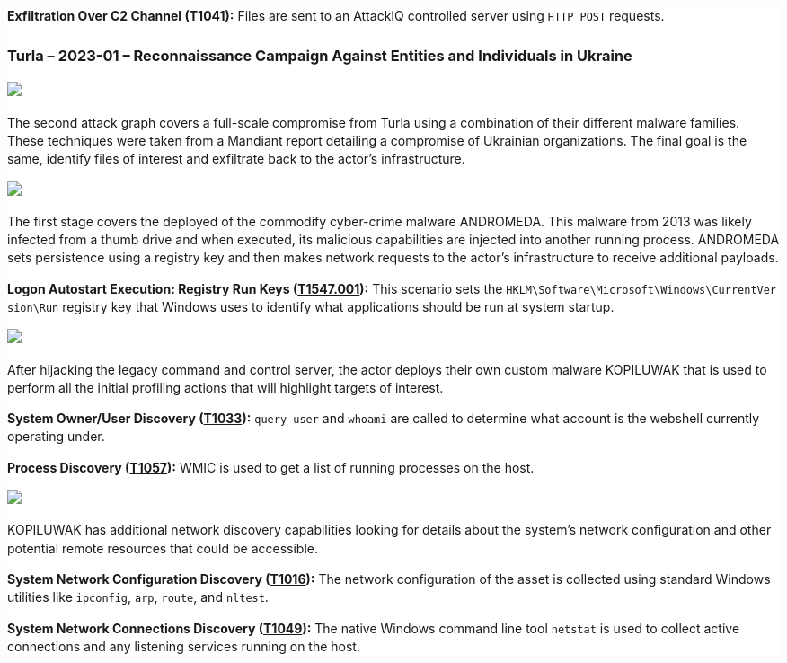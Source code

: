 **Exfiltration Over C2 Channel (**[**T1041**](https://attack.mitre.org/techniques/T1041/)**):** Files are sent to an AttackIQ controlled server using `HTTP POST` requests.

### Turla – 2023-01 – Reconnaissance Campaign Against Entities and Individuals in Ukraine

[![](https://www.attackiq.com/wp-content/uploads/2023/05/AA23-129image6.webp)](https://www.attackiq.com/wp-content/uploads/2023/05/AA23-129image6.webp)



The second attack graph covers a full-scale compromise from Turla using a combination of their different malware families. These techniques were taken from a Mandiant report detailing a compromise of Ukrainian organizations. The final goal is the same, identify files of interest and exfiltrate back to the actor’s infrastructure.

[![](https://www.attackiq.com/wp-content/uploads/2023/05/AA23-129image7.webp)](https://www.attackiq.com/wp-content/uploads/2023/05/AA23-129image7.webp)



The first stage covers the deployed of the commodify cyber-crime malware ANDROMEDA. This malware from 2013 was likely infected from a thumb drive and when executed, its malicious capabilities are injected into another running process. ANDROMEDA sets persistence using a registry key and then makes network requests to the actor’s infrastructure to receive additional payloads.

**Logon Autostart Execution: Registry Run Keys (**[**T1547.001**](https://attack.mitre.org/techniques/T1547/001)**):** This scenario sets the `HKLM\Software\Microsoft\Windows\CurrentVersion\Run` registry key that Windows uses to identify what applications should be run at system startup.

[![](https://www.attackiq.com/wp-content/uploads/2023/05/AA23-129image8.webp)](https://www.attackiq.com/wp-content/uploads/2023/05/AA23-129image8.webp)



After hijacking the legacy command and control server, the actor deploys their own custom malware KOPILUWAK that is used to perform all the initial profiling actions that will highlight targets of interest.

**System Owner/User Discovery (**[**T1033**](https://attack.mitre.org/techniques/T1033)**):** `query user` and `whoami` are called to determine what account is the webshell currently operating under.

**Process Discovery (**[**T1057**](https://attack.mitre.org/techniques/T1057/)**):** WMIC is used to get a list of running processes on the host.

[![](https://www.attackiq.com/wp-content/uploads/2023/05/AA23-129image9.webp)](https://www.attackiq.com/wp-content/uploads/2023/05/AA23-129image9.webp)



KOPILUWAK has additional network discovery capabilities looking for details about the system’s network configuration and other potential remote resources that could be accessible.

**System Network Configuration Discovery (**[**T1016**](https://attack.mitre.org/techniques/T1016)**):** The network configuration of the asset is collected using standard Windows utilities like `ipconfig`, `arp`, `route`, and `nltest`.

**System Network Connections Discovery (**[**T1049**](https://attack.mitre.org/techniques/T1049)**):** The native Windows command line tool `netstat` is used to collect active connections and any listening services running on the host.
